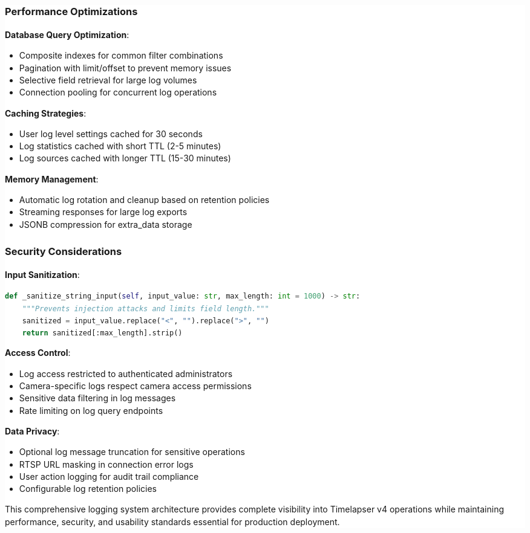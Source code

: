 ### Performance Optimizations

**Database Query Optimization**:

- Composite indexes for common filter combinations
- Pagination with limit/offset to prevent memory issues  
- Selective field retrieval for large log volumes
- Connection pooling for concurrent log operations

**Caching Strategies**:

- User log level settings cached for 30 seconds
- Log statistics cached with short TTL (2-5 minutes)
- Log sources cached with longer TTL (15-30 minutes)

**Memory Management**:

- Automatic log rotation and cleanup based on retention policies
- Streaming responses for large log exports
- JSONB compression for extra_data storage

### Security Considerations

**Input Sanitization**:

```python
def _sanitize_string_input(self, input_value: str, max_length: int = 1000) -> str:
    """Prevents injection attacks and limits field length."""
    sanitized = input_value.replace("<", "").replace(">", "")
    return sanitized[:max_length].strip()
```

**Access Control**:

- Log access restricted to authenticated administrators
- Camera-specific logs respect camera access permissions
- Sensitive data filtering in log messages
- Rate limiting on log query endpoints

**Data Privacy**:

- Optional log message truncation for sensitive operations
- RTSP URL masking in connection error logs  
- User action logging for audit trail compliance
- Configurable log retention policies

This comprehensive logging system architecture provides complete visibility into Timelapser v4 operations while maintaining performance, security, and usability standards essential for production deployment.

